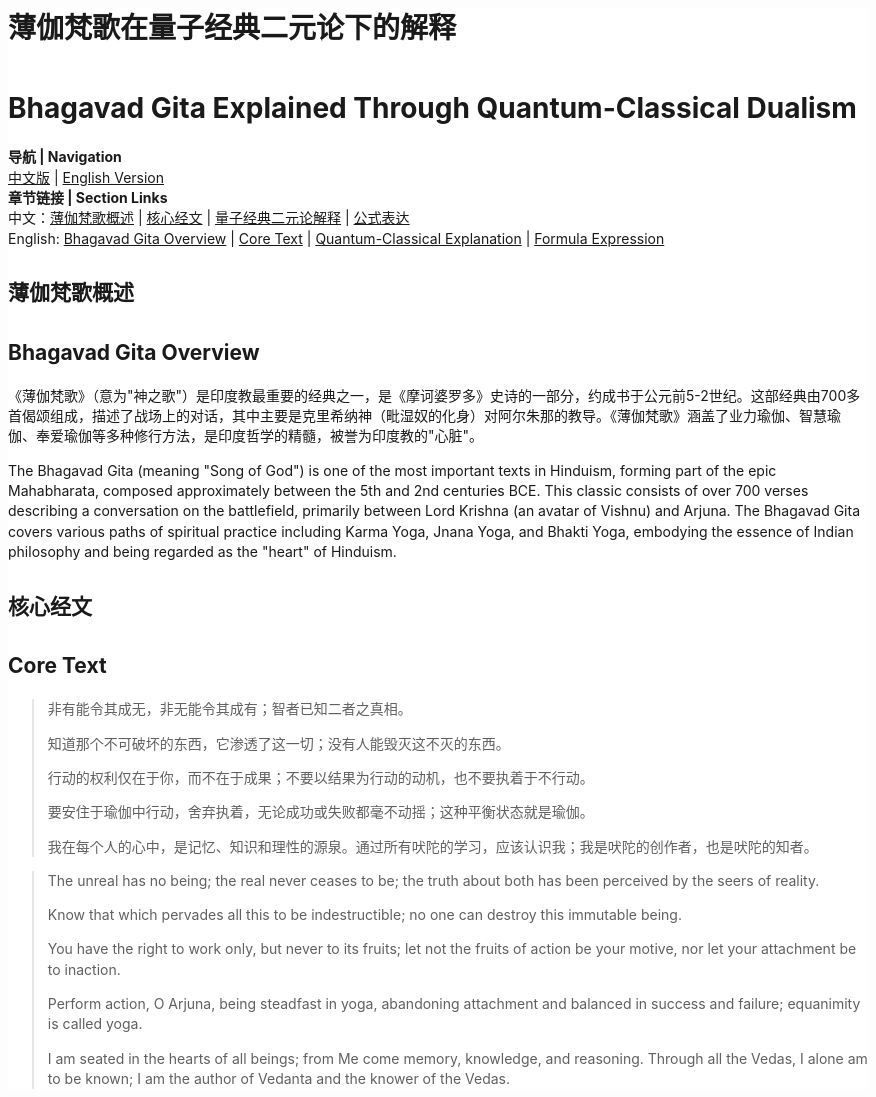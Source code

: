 # 薄伽梵歌在量子经典二元论下的解释
# Bhagavad Gita Explained Through Quantum-Classical Dualism

**导航 | Navigation**  
[中文版](#薄伽梵歌概述) | [English Version](#bhagavad-gita-overview)  
**章节链接 | Section Links**  
中文：[薄伽梵歌概述](#薄伽梵歌概述) | [核心经文](#核心经文) | [量子经典二元论解释](#量子经典二元论解释) | [公式表达](#公式表达)  
English: [Bhagavad Gita Overview](#bhagavad-gita-overview) | [Core Text](#核心经文) | [Quantum-Classical Explanation](#量子经典二元论解释) | [Formula Expression](#公式表达)

## 薄伽梵歌概述
## Bhagavad Gita Overview

《薄伽梵歌》（意为"神之歌"）是印度教最重要的经典之一，是《摩诃婆罗多》史诗的一部分，约成书于公元前5-2世纪。这部经典由700多首偈颂组成，描述了战场上的对话，其中主要是克里希纳神（毗湿奴的化身）对阿尔朱那的教导。《薄伽梵歌》涵盖了业力瑜伽、智慧瑜伽、奉爱瑜伽等多种修行方法，是印度哲学的精髓，被誉为印度教的"心脏"。

The Bhagavad Gita (meaning "Song of God") is one of the most important texts in Hinduism, forming part of the epic Mahabharata, composed approximately between the 5th and 2nd centuries BCE. This classic consists of over 700 verses describing a conversation on the battlefield, primarily between Lord Krishna (an avatar of Vishnu) and Arjuna. The Bhagavad Gita covers various paths of spiritual practice including Karma Yoga, Jnana Yoga, and Bhakti Yoga, embodying the essence of Indian philosophy and being regarded as the "heart" of Hinduism.

## 核心经文
## Core Text

> 非有能令其成无，非无能令其成有；智者已知二者之真相。
> 
> 知道那个不可破坏的东西，它渗透了这一切；没有人能毁灭这不灭的东西。
> 
> 行动的权利仅在于你，而不在于成果；不要以结果为行动的动机，也不要执着于不行动。
> 
> 要安住于瑜伽中行动，舍弃执着，无论成功或失败都毫不动摇；这种平衡状态就是瑜伽。
> 
> 我在每个人的心中，是记忆、知识和理性的源泉。通过所有吠陀的学习，应该认识我；我是吠陀的创作者，也是吠陀的知者。

> The unreal has no being; the real never ceases to be; the truth about both has been perceived by the seers of reality.
> 
> Know that which pervades all this to be indestructible; no one can destroy this immutable being.
> 
> You have the right to work only, but never to its fruits; let not the fruits of action be your motive, nor let your attachment be to inaction.
> 
> Perform action, O Arjuna, being steadfast in yoga, abandoning attachment and balanced in success and failure; equanimity is called yoga.
> 
> I am seated in the hearts of all beings; from Me come memory, knowledge, and reasoning. Through all the Vedas, I alone am to be known; I am the author of Vedanta and the knower of the Vedas.
